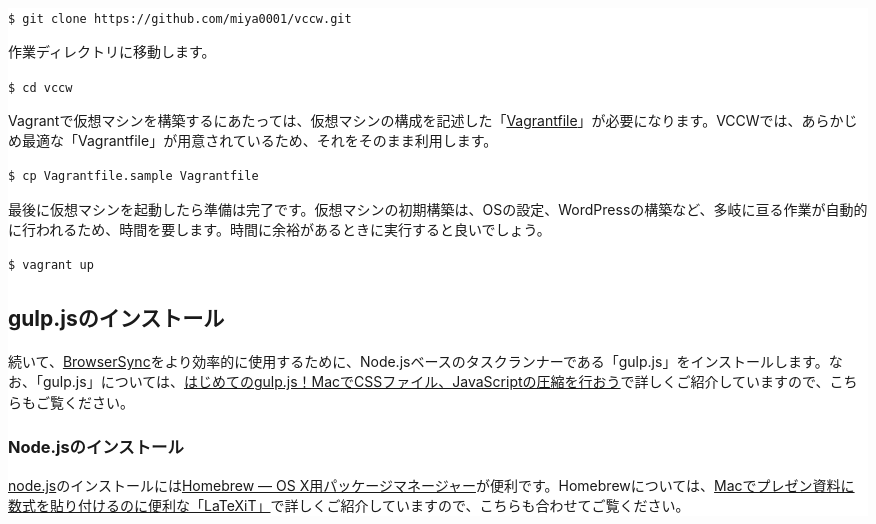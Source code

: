 


    
    $ git clone https://github.com/miya0001/vccw.git





作業ディレクトリに移動します。




    
    $ cd vccw





Vagrantで仮想マシンを構築するにあたっては、仮想マシンの構成を記述した「[Vagrantfile](https://docs.vagrantup.com/v2/vagrantfile/)」が必要になります。VCCWでは、あらかじめ最適な「Vagrantfile」が用意されているため、それをそのまま利用します。




    
    $ cp Vagrantfile.sample Vagrantfile





最後に仮想マシンを起動したら準備は完了です。仮想マシンの初期構築は、OSの設定、WordPressの構築など、多岐に亘る作業が自動的に行われるため、時間を要します。時間に余裕があるときに実行すると良いでしょう。




    
    $ vagrant up





## gulp.jsのインストール





続いて、[BrowserSync](http://www.browsersync.io/)をより効率的に使用するために、Node.jsベースのタスクランナーである「gulp.js」をインストールします。なお、「gulp.js」については、[はじめてのgulp.js！MacでCSSファイル、JavaScriptの圧縮を行おう](/gulp-css-sass-268/)で詳しくご紹介していますので、こちらもご覧ください。





### Node.jsのインストール





[node.js](https://nodejs.org/)のインストールには[Homebrew — OS X用パッケージマネージャー](https://brew.sh/index_ja.html)が便利です。Homebrewについては、[Macでプレゼン資料に数式を貼り付けるのに便利な「LaTeXiT」](/mac-latex-presentation-92/)で詳しくご紹介していますので、こちらも合わせてご覧ください。



